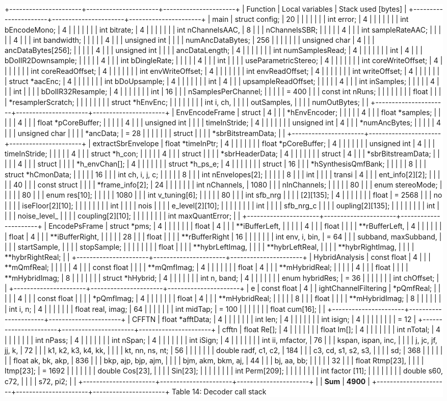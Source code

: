 +----------------------+----------------------+----------------------+ | Function | Local variables | Stack used [bytes] | +----------------------+----------------------+----------------------+ | main | struct config; | 20 | | | | | | | int error; | 4 | | | | | | | int bEncodeMono; | 4 | | | | | | | int bitrate; | 4 | | | | | | | int nChannelsAAC, | 8 | | | nChannelsSBR; | | | | | 4 | | | int sampleRateAAC; | | | | | 4 | | | int bandwidth; | | | | | 4 | | | unsigned int | | | | numAncDataBytes; | 256 | | | | | | | unsigned char | 4 | | | ancDataBytes[256]; | | | | | 4 | | | unsigned int | | | | ancDataLength; | 4 | | | | | | | int numSamplesRead; | 4 | | | | | | | int | 4 | | | bDoIIR2Downsample; | | | | | 4 | | | int bDingleRate; | | | | | 4 | | | int | | | | useParametricStereo; | 4 | | | | | | | int coreWriteOffset; | 4 | | | | | | | int coreReadOffset; | 4 | | | | | | | int envWriteOffset; | 4 | | | | | | | int envReadOffset; | 4 | | | | | | | int writeOffset; | 4 | | | | | | | struct *aacEnc; | 4 | | | | | | | int bDoUpsample; | 4 | | | | | | | int | 4 | | | upsampleReadOffset; | | | | | 4 | | | int inSamples; | | | | | 4 | | | int | | | | bDoIIR32Resample; | 4 | | | | | | | int | 16 | | | nSamplesPerChannel; | | | | | = 400 | | | const int nRuns; | | | | | | | | float | | | | *resamplerScratch; | | | | | | | | struct *hEnvEnc; | | | | | | | | int i, ch, | | | | outSamples, | | | | numOutBytes; | | +----------------------+----------------------+----------------------+ | EnvEncodeFrame | struct | 4 | | | *hEnvEncoder; | | | | | 4 | | | float *samples; | | | | | 4 | | | float *pCoreBuffer; | | | | | 4 | | | unsigned int | | | | timeInStride; | 4 | | | | | | | unsigned int | 4 | | | *numAncBytes; | | | | | 4 | | | unsigned char | | | | *ancData; | = 28 | | | | | | | struct | | | | *sbrBitstreamData; | | +----------------------+----------------------+----------------------+ | extractSbrEnvelope | float *timeInPtr; | 4 | | | | | | | float *pCoreBuffer; | 4 | | | | | | | unsigned int | 4 | | | timeInStride; | | | | | 4 | | | struct *h_con; | | | | | 4 | | | struct | | | | *sbrHeaderData; | 4 | | | | | | | struct | 4 | | | *sbrBitstreamData; | | | | | 4 | | | struct | | | | *h_envChan[]; | 4 | | | | | | | struct *h_ps_e; | 4 | | | | | | | struct | 16 | | | *hSynthesisQmfBank; | | | | | 8 | | | struct *hCmonData; | | | | | 16 | | | int ch, i, j, c; | | | | | 8 | | | int nEnvelopes[2]; | | | | | 8 | | | int | | | | transi | 4 | | | ent_info[2][2]; | | | | | 40 | | | const struct | | | | *frame_info[2]; | 24 | | | | | | | int nChannels, | 1080 | | | nInChannels; | | | | | 80 | | | enum stereoMode; | | | | | 80 | | | enum res[10]; | | | | | 1080 | | | int v_tuning[6]; | | | | | 80 | | | int sfb_nrg | | | | [2][135]; | 4 | | | | | | | float | = 2568 | | | no | | | | iseFloor[2][10]; | | | | | | | | int | | | | nois | | | | e_level[2][10]; | | | | | | | | int | | | | sfb_nrg_c | | | | oupling[2][135]; | | | | | | | | int | | | | noise_level_ | | | | coupling[2][10]; | | | | | | | | int maxQuantError; | | +----------------------+----------------------+----------------------+ | EncodePsFrame | struct *pms; | 4 | | | | | | | float | 4 | | | **iBufferLeft, | | | | | 4 | | | float | | | | **rBufferLeft, | 4 | | | | | | | float | 4 | | | **iBufferRight, | | | | | 28 | | | float | | | | **rBufferRight | 16 | | | | | | | int env, i, bin, | = 64 | | | subband, maxSubband, | | | | startSample, | | | | stopSample; | | | | | | | | float | | | | **hybrLeftImag, | | | | **hybrLeftReal, | | | | **hybrRightImag, | | | | **hybrRightReal; | | +----------------------+----------------------+----------------------+ | HybridAnalysis | const float | 4 | | | **mQmfReal; | | | | | 4 | | | const float | | | | **mQmfImag; | 4 | | | | | | | float | 4 | | | **mHybridReal; | | | | | 4 | | | float | | | | **mHybridImag; | 8 | | | | | | | struct *hHybrid; | 4 | | | | | | | int n, band; | 4 | | | | | | | enum hybridRes; | = 36 | | | | | | | int chOffset; | | +----------------------+----------------------+----------------------+ | e | const float | 4 | | ightChannelFiltering | *pQmfReal; | | | | | 4 | | | const float | | | | *pQmfImag; | 4 | | | | | | | float | 4 | | | **mHybridReal; | | | | | 8 | | | float | | | | **mHybridImag; | 8 | | | | | | | int i, n; | 4 | | | | | | | float real, imag; | 64 | | | | | | | int midTap; | = 100 | | | | | | | float cum[16]; | | +----------------------+----------------------+----------------------+ | CFFTN | float *afftData; | 4 | | | | | | | int len; | 4 | | | | | | | int isign; | 4 | | | | | | | | = 12 | +----------------------+----------------------+----------------------+ | cfftn | float Re[]; | 4 | | | | | | | float Im[]; | 4 | | | | | | | int nTotal; | 4 | | | | | | | int nPass; | 4 | | | | | | | int nSpan; | 4 | | | | | | | int iSign; | 4 | | | | | | | int ii, mfactor, | 76 | | | kspan, ispan, inc, | | | | j, jc, jf, jj, k, | 72 | | | k1, k2, k3, k4, kk, | | | | kt, nn, ns, nt; | 56 | | | | | | | double radf, c1, c2, | 184 | | | c3, cd, s1, s2, s3, | | | | sd; | 368 | | | | | | | float ak, bk, akp, | 836 | | | bkp, ajp, bjp, ajm, | | | | bjm, akm, bkm, aj, | 44 | | | bj, aa, bb; | | | | | 32 | | | float Rtmp[23], | | | | Itmp[23]; | = 1692 | | | | | | | double Cos[23], | | | | Sin[23]; | | | | | | | | int Perm[209]; | | | | | | | | int factor [11]; | | | | | | | | double s60, c72, | | | | s72, pi2; | | +----------------------+----------------------+----------------------+ | | **Sum** | **4900** | +----------------------+----------------------+----------------------+
Table 14: Decoder call stack